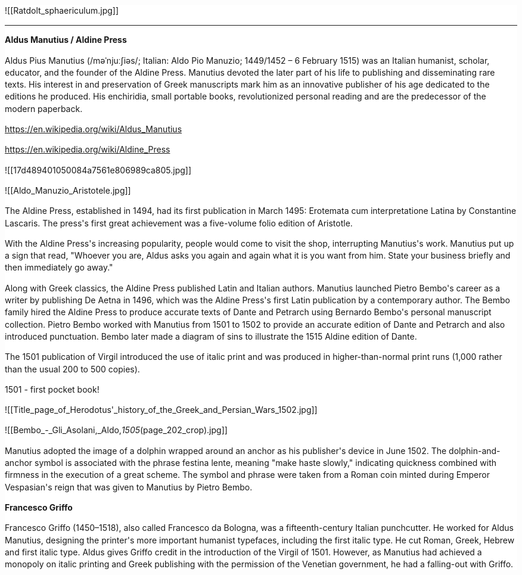 ![[Ratdolt_sphaericulum.jpg]]

<hr>

**Aldus Manutius / Aldine Press**

Aldus Pius Manutius (/məˈnjuːʃiəs/; Italian: Aldo Pio Manuzio; 1449/1452 – 6 February 1515) was an Italian humanist, scholar, educator, and the founder of the Aldine Press. Manutius devoted the later part of his life to publishing and disseminating rare texts. His interest in and preservation of Greek manuscripts mark him as an innovative publisher of his age dedicated to the editions he produced. His enchiridia, small portable books, revolutionized personal reading and are the predecessor of the modern paperback.

https://en.wikipedia.org/wiki/Aldus_Manutius

https://en.wikipedia.org/wiki/Aldine_Press

![[17d489401050084a7561e806989ca805.jpg]]

![[Aldo_Manuzio_Aristotele.jpg]]

The Aldine Press, established in 1494, had its first publication in March 1495: Erotemata cum interpretatione Latina by Constantine Lascaris. The press's first great achievement was a five-volume folio edition of Aristotle. 

With the Aldine Press's increasing popularity, people would come to visit the shop, interrupting Manutius's work. Manutius put up a sign that read, "Whoever you are, Aldus asks you again and again what it is you want from him. State your business briefly and then immediately go away."

Along with Greek classics, the Aldine Press published Latin and Italian authors. Manutius launched Pietro Bembo's career as a writer by publishing De Aetna in 1496, which was the Aldine Press's first Latin publication by a contemporary author. The Bembo family hired the Aldine Press to produce accurate texts of Dante and Petrarch using Bernardo Bembo's personal manuscript collection. Pietro Bembo worked with Manutius from 1501 to 1502 to provide an accurate edition of Dante and Petrarch and also introduced punctuation. Bembo later made a diagram of sins to illustrate the 1515 Aldine edition of Dante.

The 1501 publication of Virgil introduced the use of italic print and was produced in higher-than-normal print runs (1,000 rather than the usual 200 to 500 copies).

1501 - first pocket book!

![[Title_page_of_Herodotus'_history_of_the_Greek_and_Persian_Wars_1502.jpg]]

![[Bembo_-_Gli_Asolani,_Aldo,_1505_(page_202_crop).jpg]]

Manutius adopted the image of a dolphin wrapped around an anchor as his publisher's device in June 1502. The dolphin-and-anchor symbol is associated with the phrase festina lente, meaning "make haste slowly," indicating quickness combined with firmness in the execution of a great scheme. The symbol and phrase were taken from a Roman coin minted during Emperor Vespasian's reign that was given to Manutius by Pietro Bembo.

**Francesco Griffo**

Francesco Griffo (1450–1518), also called Francesco da Bologna, was a fifteenth-century Italian punchcutter. He worked for Aldus Manutius, designing the printer's more important humanist typefaces, including the first italic type. He cut Roman, Greek, Hebrew and first italic type. Aldus gives Griffo credit in the introduction of the Virgil of 1501. However, as Manutius had achieved a monopoly on italic printing and Greek publishing with the permission of the Venetian government, he had a falling-out with Griffo. 
